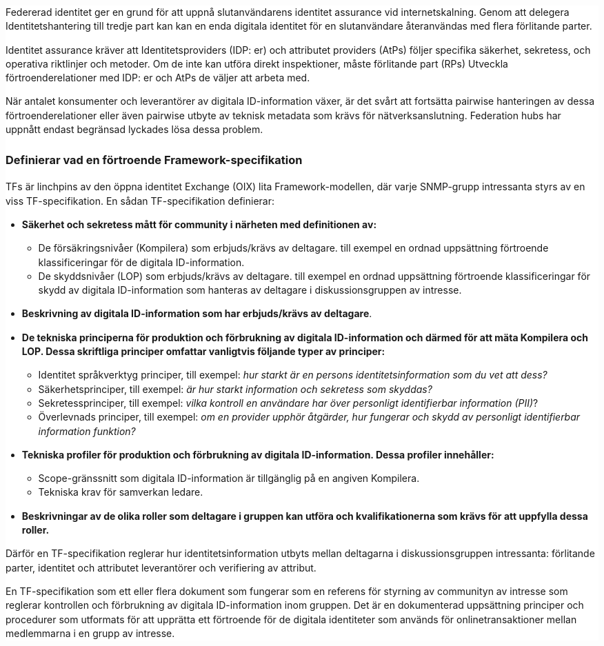 Federerad identitet ger en grund för att uppnå slutanvändarens identitet assurance vid internetskalning. Genom att delegera Identitetshantering till tredje part kan kan en enda digitala identitet för en slutanvändare återanvändas med flera förlitande parter.  

Identitet assurance kräver att Identitetsproviders (IDP: er) och attributet providers (AtPs) följer specifika säkerhet, sekretess, och operativa riktlinjer och metoder.  Om de inte kan utföra direkt inspektioner, måste förlitande part (RPs) Utveckla förtroenderelationer med IDP: er och AtPs de väljer att arbeta med.  

När antalet konsumenter och leverantörer av digitala ID-information växer, är det svårt att fortsätta pairwise hanteringen av dessa förtroenderelationer eller även pairwise utbyte av teknisk metadata som krävs för nätverksanslutning.  Federation hubs har uppnått endast begränsad lyckades lösa dessa problem.

### <a name="what-a-trust-framework-specification-defines"></a>Definierar vad en förtroende Framework-specifikation
TFs är linchpins av den öppna identitet Exchange (OIX) lita Framework-modellen, där varje SNMP-grupp intressanta styrs av en viss TF-specifikation. En sådan TF-specifikation definierar:

- **Säkerhet och sekretess mått för community i närheten med definitionen av:**
    - De försäkringsnivåer (Kompilera) som erbjuds/krävs av deltagare. till exempel en ordnad uppsättning förtroende klassificeringar för de digitala ID-information.
    - De skyddsnivåer (LOP) som erbjuds/krävs av deltagare. till exempel en ordnad uppsättning förtroende klassificeringar för skydd av digitala ID-information som hanteras av deltagare i diskussionsgruppen av intresse.

- **Beskrivning av digitala ID-information som har erbjuds/krävs av deltagare**.

- **De tekniska principerna för produktion och förbrukning av digitala ID-information och därmed för att mäta Kompilera och LOP. Dessa skriftliga principer omfattar vanligtvis följande typer av principer:**
    - Identitet språkverktyg principer, till exempel: *hur starkt är en persons identitetsinformation som du vet att dess?*
    - Säkerhetsprinciper, till exempel: *är hur starkt information och sekretess som skyddas?*
    - Sekretessprinciper, till exempel: *vilka kontroll en användare har över personligt identifierbar information (PII)*?
    - Överlevnads principer, till exempel: *om en provider upphör åtgärder, hur fungerar och skydd av personligt identifierbar information funktion?*

- **Tekniska profiler för produktion och förbrukning av digitala ID-information. Dessa profiler innehåller:**
    - Scope-gränssnitt som digitala ID-information är tillgänglig på en angiven Kompilera.
    - Tekniska krav för samverkan ledare.

- **Beskrivningar av de olika roller som deltagare i gruppen kan utföra och kvalifikationerna som krävs för att uppfylla dessa roller.**

Därför en TF-specifikation reglerar hur identitetsinformation utbyts mellan deltagarna i diskussionsgruppen intressanta: förlitande parter, identitet och attributet leverantörer och verifiering av attribut.

En TF-specifikation som ett eller flera dokument som fungerar som en referens för styrning av communityn av intresse som reglerar kontrollen och förbrukning av digitala ID-information inom gruppen. Det är en dokumenterad uppsättning principer och procedurer som utformats för att upprätta ett förtroende för de digitala identiteter som används för onlinetransaktioner mellan medlemmarna i en grupp av intresse.  
